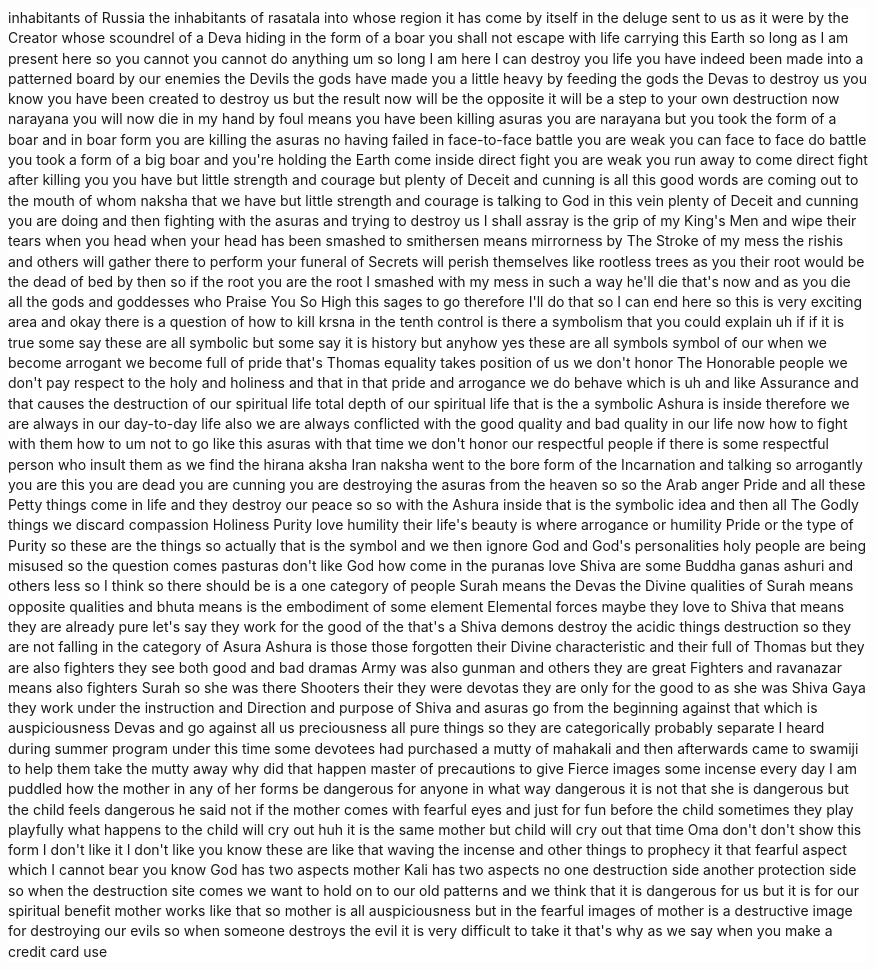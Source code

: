 inhabitants of Russia the inhabitants of rasatala into whose region it has come by itself in the deluge sent to us as it were by the Creator whose scoundrel of a Deva hiding in the form of a boar you shall not escape with life carrying this Earth so long as I am present here so you cannot you cannot do anything um so long I am here I can destroy you life you have indeed been made into a patterned board by our enemies the Devils the gods have made you a little heavy by feeding the gods the Devas to destroy us you know you have been created to destroy us but the result now will be the opposite it will be a step to your own destruction now narayana you will now die in my hand by foul means you have been killing asuras you are narayana but you took the form of a boar and in boar form you are killing the asuras no having failed in face-to-face battle you are weak you can face to face do battle you took a form of a big boar and you're holding the Earth come inside direct fight you are weak you run away to come direct fight after killing you you have but little strength and courage but plenty of Deceit and cunning is all this good words are coming out to the mouth of whom naksha that we have but little strength and courage is talking to God in this vein plenty of Deceit and cunning you are doing and then fighting with the asuras and trying to destroy us I shall assray is the grip of my King's Men and wipe their tears when you head when your head has been smashed to smithersen means mirrorness by The Stroke of my mess the rishis and others will gather there to perform your funeral of Secrets will perish themselves like rootless trees as you their root would be the dead of bed by then so if the root you are the root I smashed with my mess in such a way he'll die that's now and as you die all the gods and goddesses who Praise You So High this sages to go therefore I'll do that so I can end here so this is very exciting area and okay there is a question of how to kill krsna in the tenth control is there a symbolism that you could explain uh if if it is true some say these are all symbolic but some say it is history but anyhow yes these are all symbols symbol of our when we become arrogant we become full of pride that's Thomas equality takes position of us we don't honor The Honorable people we don't pay respect to the holy and holiness and that in that pride and arrogance we do behave which is uh and like Assurance and that causes the destruction of our spiritual life total depth of our spiritual life that is the a symbolic Ashura is inside therefore we are always in our day-to-day life also we are always conflicted with the good quality and bad quality in our life now how to fight with them how to um not to go like this asuras with that time we don't honor our respectful people if there is some respectful person who insult them as we find the hirana aksha Iran naksha went to the bore form of the Incarnation and talking so arrogantly you are this you are dead you are cunning you are destroying the asuras from the heaven so so the Arab anger Pride and all these Petty things come in life and they destroy our peace so so with the Ashura inside that is the symbolic idea and then all The Godly things we discard compassion Holiness Purity love humility their life's beauty is where arrogance or humility Pride or the type of Purity so these are the things so actually that is the symbol and we then ignore God and God's personalities holy people are being misused so the question comes pasturas don't like God how come in the puranas love Shiva are some Buddha ganas ashuri and others less so I think so there should be is a one category of people Surah means the Devas the Divine qualities of Surah means opposite qualities and bhuta means is the embodiment of some element Elemental forces maybe they love to Shiva that means they are already pure let's say they work for the good of the that's a Shiva demons destroy the acidic things destruction so they are not falling in the category of Asura Ashura is those those forgotten their Divine characteristic and their full of Thomas but they are also fighters they see both good and bad dramas Army was also gunman and others they are great Fighters and ravanazar means also fighters Surah so she was there Shooters their they were devotas they are only for the good to as she was Shiva Gaya they work under the instruction and Direction and purpose of Shiva and asuras go from the beginning against that which is auspiciousness Devas and go against all us preciousness all pure things so they are categorically probably separate I heard during summer program under this time some devotees had purchased a mutty of mahakali and then afterwards came to swamiji to help them take the mutty away why did that happen master of precautions to give Fierce images some incense every day I am puddled how the mother in any of her forms be dangerous for anyone in what way dangerous it is not that she is dangerous but the child feels dangerous he said not if the mother comes with fearful eyes and just for fun before the child sometimes they play playfully what happens to the child will cry out huh it is the same mother but child will cry out that time Oma don't don't show this form I don't like it I don't like you know these are like that waving the incense and other things to prophecy it that fearful aspect which I cannot bear you know God has two aspects mother Kali has two aspects no one destruction side another protection side so when the destruction site comes we want to hold on to our old patterns and we think that it is dangerous for us but it is for our spiritual benefit mother works like that so mother is all auspiciousness but in the fearful images of mother is a destructive image for destroying our evils so when someone destroys the evil it is very difficult to take it that's why as we say when you make a credit card use